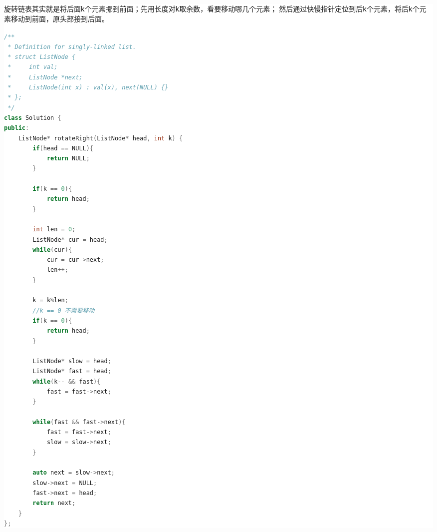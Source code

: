 旋转链表其实就是将后面k个元素挪到前面；先用长度对k取余数，看要移动哪几个元素；
然后通过快慢指针定位到后k个元素，将后k个元素移动到前面，原头部接到后面。

```C++
/**
 * Definition for singly-linked list.
 * struct ListNode {
 *     int val;
 *     ListNode *next;
 *     ListNode(int x) : val(x), next(NULL) {}
 * };
 */
class Solution {
public:
    ListNode* rotateRight(ListNode* head, int k) {
        if(head == NULL){
            return NULL;
        }

        if(k == 0){
            return head;
        }

        int len = 0;
        ListNode* cur = head;
        while(cur){
            cur = cur->next;
            len++;
        }
        
        k = k%len;
        //k == 0 不需要移动
        if(k == 0){
            return head;
        }
        
        ListNode* slow = head;
        ListNode* fast = head;
        while(k-- && fast){
            fast = fast->next;
        }

        while(fast && fast->next){
            fast = fast->next;
            slow = slow->next;
        }

        auto next = slow->next;
        slow->next = NULL;
        fast->next = head;
        return next;
    }
};
```
